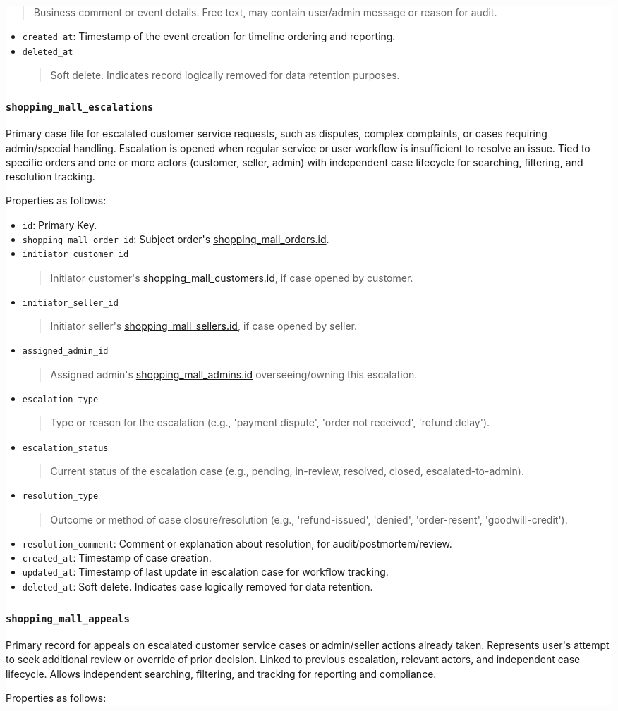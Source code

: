   > Business comment or event details. Free text, may contain user/admin
  > message or reason for audit.
- `created_at`: Timestamp of the event creation for timeline ordering and reporting.
- `deleted_at`
  > Soft delete. Indicates record logically removed for data retention
  > purposes.

### `shopping_mall_escalations`

Primary case file for escalated customer service requests, such as
disputes, complex complaints, or cases requiring admin/special handling.
Escalation is opened when regular service or user workflow is
insufficient to resolve an issue. Tied to specific orders and one or more
actors (customer, seller, admin) with independent case lifecycle for
searching, filtering, and resolution tracking.

Properties as follows:

- `id`: Primary Key.
- `shopping_mall_order_id`: Subject order's [shopping_mall_orders.id](#shopping_mall_orders).
- `initiator_customer_id`
  > Initiator customer's [shopping_mall_customers.id](#shopping_mall_customers), if case opened
  > by customer.
- `initiator_seller_id`
  > Initiator seller's [shopping_mall_sellers.id](#shopping_mall_sellers), if case opened by
  > seller.
- `assigned_admin_id`
  > Assigned admin's [shopping_mall_admins.id](#shopping_mall_admins) overseeing/owning this
  > escalation.
- `escalation_type`
  > Type or reason for the escalation (e.g., 'payment dispute', 'order not
  > received', 'refund delay').
- `escalation_status`
  > Current status of the escalation case (e.g., pending, in-review,
  > resolved, closed, escalated-to-admin).
- `resolution_type`
  > Outcome or method of case closure/resolution (e.g., 'refund-issued',
  > 'denied', 'order-resent', 'goodwill-credit').
- `resolution_comment`: Comment or explanation about resolution, for audit/postmortem/review.
- `created_at`: Timestamp of case creation.
- `updated_at`: Timestamp of last update in escalation case for workflow tracking.
- `deleted_at`: Soft delete. Indicates case logically removed for data retention.

### `shopping_mall_appeals`

Primary record for appeals on escalated customer service cases or
admin/seller actions already taken. Represents user's attempt to seek
additional review or override of prior decision. Linked to previous
escalation, relevant actors, and independent case lifecycle. Allows
independent searching, filtering, and tracking for reporting and
compliance.

Properties as follows:
